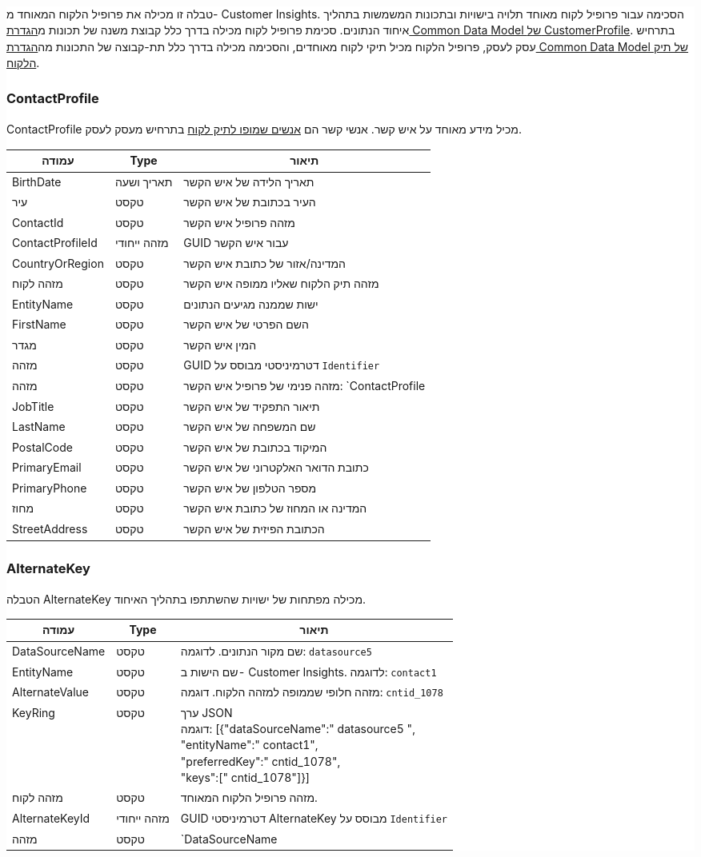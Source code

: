 טבלה זו מכילה את פרופיל הלקוח המאוחד מ- Customer Insights. הסכימה עבור פרופיל לקוח מאוחד תלויה בישויות ובתכונות המשמשות בתהליך איחוד הנתונים. סכימת פרופיל לקוח מכילה בדרך כלל קבוצת משנה של תכונות מ[הגדרת Common Data Model של CustomerProfile](/common-data-model/schema/core/applicationcommon/foundationcommon/crmcommon/solutions/customerinsights/customerprofile). בתרחיש עסק לעסק, פרופיל הלקוח מכיל תיקי לקוח מאוחדים, והסכימה מכילה בדרך כלל תת-קבוצה של התכונות מה[הגדרת Common Data Model של תיק הלקוח](/common-data-model/schema/core/applicationcommon/foundationcommon/crmcommon/account).

### <a name="contactprofile"></a>ContactProfile

ContactProfile מכיל מידע מאוחד על איש קשר. אנשי קשר הם [אנשים שמופו לתיק לקוח](data-unification-contacts.md) בתרחיש מעסק לעסק.

| עמודה‬                       | Type                | תיאור‬‏‫‬     |
| ---------------------------- | ------------------- | --------------- |
|  BirthDate            | תאריך ושעה       |  תאריך הלידה של איש הקשר               |
|  עיר                 | טקסט |  העיר בכתובת של איש הקשר               |
|  ContactId            | טקסט |  מזהה פרופיל איש הקשר               |
|  ContactProfileId     | מזהה ייחודי   |  GUID עבור איש הקשר               |
|  CountryOrRegion      | טקסט |  המדינה/אזור של כתובת איש הקשר               |
|  מזהה לקוח           | טקסט |  מזהה תיק הלקוח שאליו ממופה איש הקשר               |
|  EntityName           | טקסט |  ישות שממנה מגיעים הנתונים                |
|  FirstName            | טקסט |  השם הפרטי של איש הקשר               |
|  מגדר               | טקסט |  המין איש הקשר               |
|  מזהה                   | טקסט |  GUID דטרמיניסטי מבוסס על `Identifier`               |
|  מזהה           | טקסט |  מזהה פנימי של פרופיל איש הקשר: `ContactProfile|CustomerId|ContactId`               |
|  JobTitle             | טקסט |  תיאור התפקיד של איש הקשר               |
|  LastName             | טקסט |  שם המשפחה של איש הקשר               |
|  PostalCode           | טקסט |  המיקוד בכתובת של איש הקשר               |
|  PrimaryEmail         | טקסט |  כתובת הדואר האלקטרוני של איש הקשר               |
|  PrimaryPhone         | טקסט |  מספר הטלפון של איש הקשר               |
|  מחוז      | טקסט |  המדינה או המחוז של כתובת איש הקשר               |
|  StreetAddress        | טקסט |  הכתובת הפיזית של איש הקשר               |

### <a name="alternatekey"></a>AlternateKey

הטבלה AlternateKey מכילה מפתחות של ישויות שהשתתפו בתהליך האיחוד.

|עמודה‬  |Type  |תיאור‬‏‫‬  |
|---------|---------|---------|
|DataSourceName    |טקסט         | שם מקור הנתונים. לדוגמה: `datasource5`        |
|EntityName        | טקסט        | שם הישות ב- Customer Insights. לדוגמה: `contact1`        |
|AlternateValue    |טקסט         |מזהה חלופי שממופה למזהה הלקוח. דוגמה: `cntid_1078`         |
|KeyRing           | טקסט        | ערך JSON  </br> דוגמה: [{"dataSourceName":" datasource5 ",</br>"entityName":" contact1",</br>"preferredKey":" cntid_1078",</br>"keys":[" cntid_1078"]}]       |
|מזהה לקוח         | טקסט        | מזהה פרופיל הלקוח המאוחד.         |
|AlternateKeyId     | מזהה ייחודי        |  GUID דטרמיניסטי AlternateKey מבוסס על `Identifier`      |
|מזהה |   טקסט      |   `DataSourceName|EntityName|AlternateValue`  </br> דוגמה: `testdatasource|contact1|cntid_1078`    |
